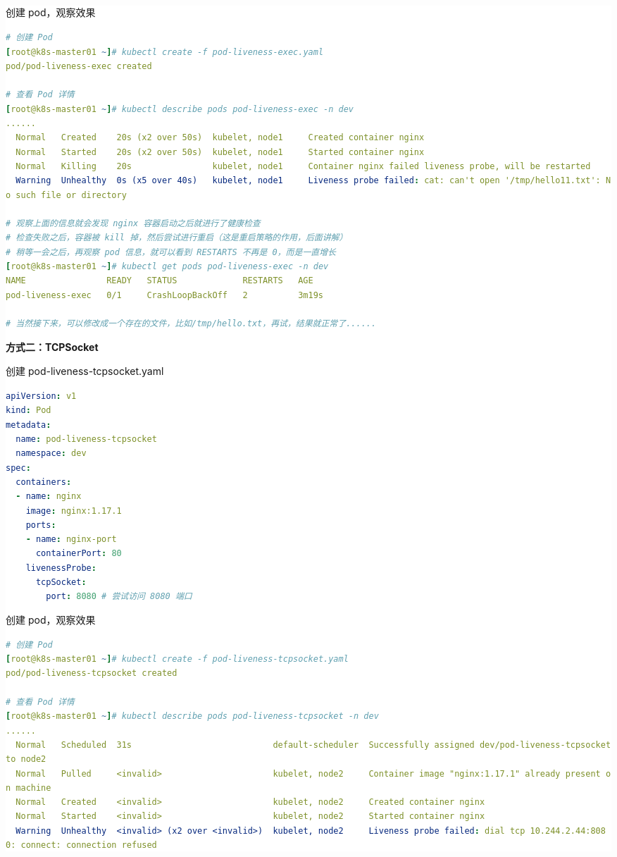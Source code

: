 创建 pod，观察效果

```yaml
# 创建 Pod
[root@k8s-master01 ~]# kubectl create -f pod-liveness-exec.yaml
pod/pod-liveness-exec created

# 查看 Pod 详情
[root@k8s-master01 ~]# kubectl describe pods pod-liveness-exec -n dev
......
  Normal   Created    20s (x2 over 50s)  kubelet, node1     Created container nginx
  Normal   Started    20s (x2 over 50s)  kubelet, node1     Started container nginx
  Normal   Killing    20s                kubelet, node1     Container nginx failed liveness probe, will be restarted
  Warning  Unhealthy  0s (x5 over 40s)   kubelet, node1     Liveness probe failed: cat: can't open '/tmp/hello11.txt': No such file or directory
  
# 观察上面的信息就会发现 nginx 容器启动之后就进行了健康检查
# 检查失败之后，容器被 kill 掉，然后尝试进行重启（这是重启策略的作用，后面讲解）
# 稍等一会之后，再观察 pod 信息，就可以看到 RESTARTS 不再是 0，而是一直增长
[root@k8s-master01 ~]# kubectl get pods pod-liveness-exec -n dev
NAME                READY   STATUS             RESTARTS   AGE
pod-liveness-exec   0/1     CrashLoopBackOff   2          3m19s

# 当然接下来，可以修改成一个存在的文件，比如/tmp/hello.txt，再试，结果就正常了......
```

 **方式二：TCPSocket** 

创建 pod-liveness-tcpsocket.yaml

```yaml
apiVersion: v1
kind: Pod
metadata:
  name: pod-liveness-tcpsocket
  namespace: dev
spec:
  containers:
  - name: nginx
    image: nginx:1.17.1
    ports: 
    - name: nginx-port
      containerPort: 80
    livenessProbe:
      tcpSocket:
        port: 8080 # 尝试访问 8080 端口
```

创建 pod，观察效果

```yaml
# 创建 Pod
[root@k8s-master01 ~]# kubectl create -f pod-liveness-tcpsocket.yaml
pod/pod-liveness-tcpsocket created

# 查看 Pod 详情
[root@k8s-master01 ~]# kubectl describe pods pod-liveness-tcpsocket -n dev
......
  Normal   Scheduled  31s                            default-scheduler  Successfully assigned dev/pod-liveness-tcpsocket to node2
  Normal   Pulled     <invalid>                      kubelet, node2     Container image "nginx:1.17.1" already present on machine
  Normal   Created    <invalid>                      kubelet, node2     Created container nginx
  Normal   Started    <invalid>                      kubelet, node2     Started container nginx
  Warning  Unhealthy  <invalid> (x2 over <invalid>)  kubelet, node2     Liveness probe failed: dial tcp 10.244.2.44:8080: connect: connection refused
```